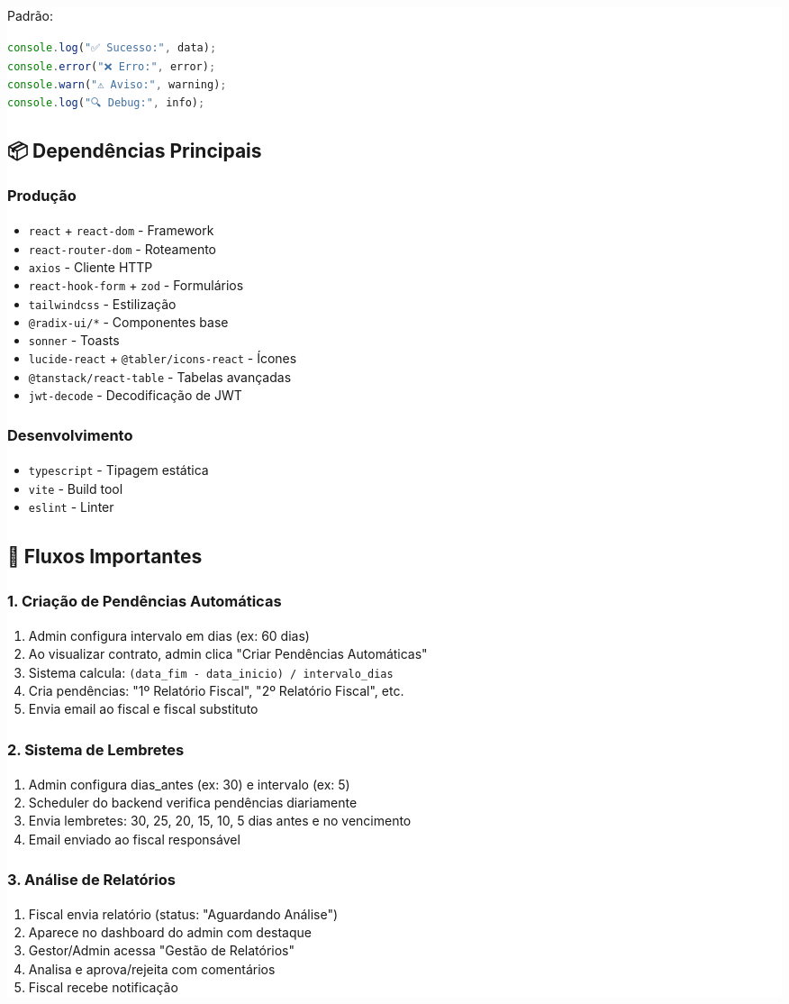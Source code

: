 Padrão:
```typescript
console.log("✅ Sucesso:", data);
console.error("❌ Erro:", error);
console.warn("⚠️ Aviso:", warning);
console.log("🔍 Debug:", info);
```

## 📦 Dependências Principais

### Produção
- `react` + `react-dom` - Framework
- `react-router-dom` - Roteamento
- `axios` - Cliente HTTP
- `react-hook-form` + `zod` - Formulários
- `tailwindcss` - Estilização
- `@radix-ui/*` - Componentes base
- `sonner` - Toasts
- `lucide-react` + `@tabler/icons-react` - Ícones
- `@tanstack/react-table` - Tabelas avançadas
- `jwt-decode` - Decodificação de JWT

### Desenvolvimento
- `typescript` - Tipagem estática
- `vite` - Build tool
- `eslint` - Linter

## 🔄 Fluxos Importantes

### 1. Criação de Pendências Automáticas
1. Admin configura intervalo em dias (ex: 60 dias)
2. Ao visualizar contrato, admin clica "Criar Pendências Automáticas"
3. Sistema calcula: `(data_fim - data_inicio) / intervalo_dias`
4. Cria pendências: "1º Relatório Fiscal", "2º Relatório Fiscal", etc.
5. Envia email ao fiscal e fiscal substituto

### 2. Sistema de Lembretes
1. Admin configura dias_antes (ex: 30) e intervalo (ex: 5)
2. Scheduler do backend verifica pendências diariamente
3. Envia lembretes: 30, 25, 20, 15, 10, 5 dias antes e no vencimento
4. Email enviado ao fiscal responsável

### 3. Análise de Relatórios
1. Fiscal envia relatório (status: "Aguardando Análise")
2. Aparece no dashboard do admin com destaque
3. Gestor/Admin acessa "Gestão de Relatórios"
4. Analisa e aprova/rejeita com comentários
5. Fiscal recebe notificação
